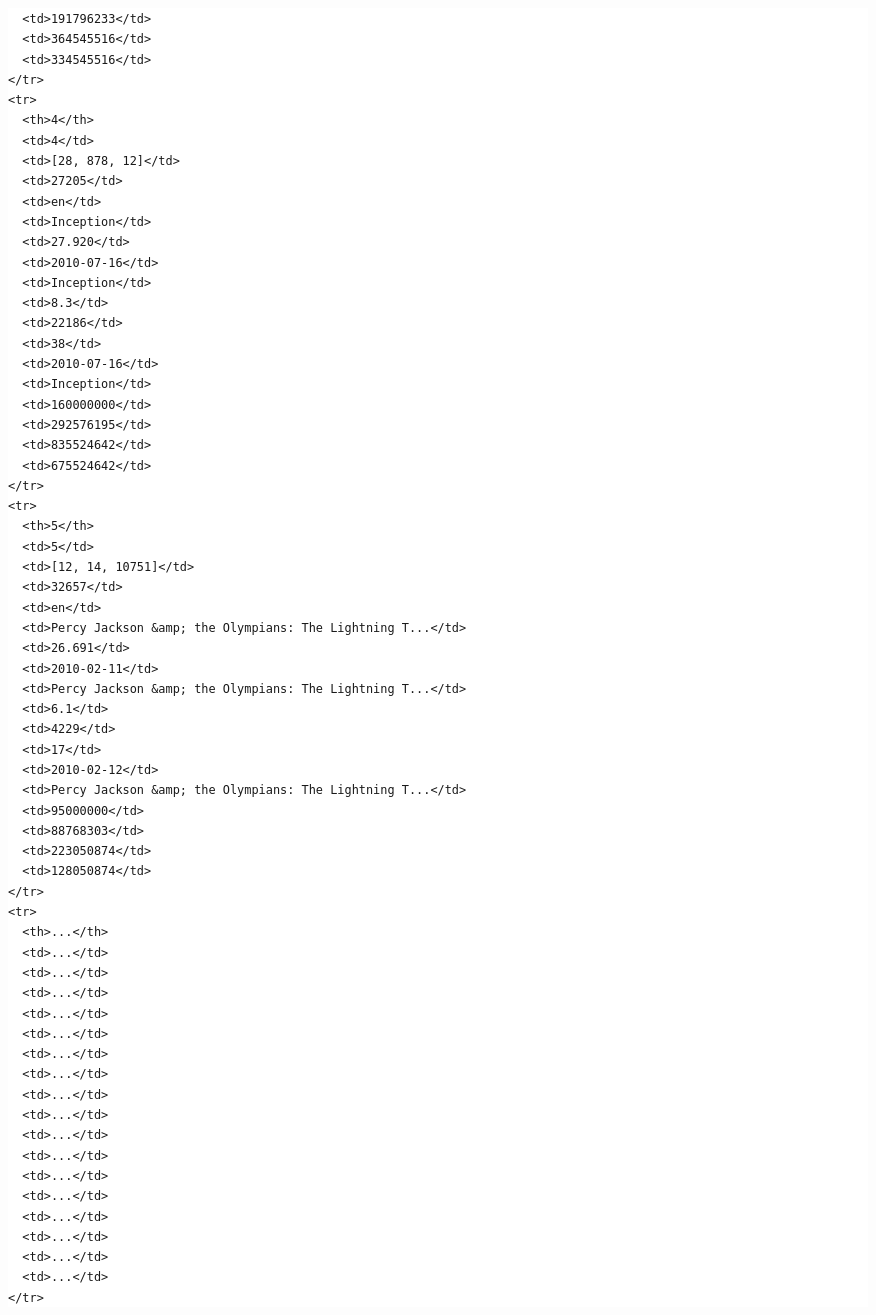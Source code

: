       <td>191796233</td>
      <td>364545516</td>
      <td>334545516</td>
    </tr>
    <tr>
      <th>4</th>
      <td>4</td>
      <td>[28, 878, 12]</td>
      <td>27205</td>
      <td>en</td>
      <td>Inception</td>
      <td>27.920</td>
      <td>2010-07-16</td>
      <td>Inception</td>
      <td>8.3</td>
      <td>22186</td>
      <td>38</td>
      <td>2010-07-16</td>
      <td>Inception</td>
      <td>160000000</td>
      <td>292576195</td>
      <td>835524642</td>
      <td>675524642</td>
    </tr>
    <tr>
      <th>5</th>
      <td>5</td>
      <td>[12, 14, 10751]</td>
      <td>32657</td>
      <td>en</td>
      <td>Percy Jackson &amp; the Olympians: The Lightning T...</td>
      <td>26.691</td>
      <td>2010-02-11</td>
      <td>Percy Jackson &amp; the Olympians: The Lightning T...</td>
      <td>6.1</td>
      <td>4229</td>
      <td>17</td>
      <td>2010-02-12</td>
      <td>Percy Jackson &amp; the Olympians: The Lightning T...</td>
      <td>95000000</td>
      <td>88768303</td>
      <td>223050874</td>
      <td>128050874</td>
    </tr>
    <tr>
      <th>...</th>
      <td>...</td>
      <td>...</td>
      <td>...</td>
      <td>...</td>
      <td>...</td>
      <td>...</td>
      <td>...</td>
      <td>...</td>
      <td>...</td>
      <td>...</td>
      <td>...</td>
      <td>...</td>
      <td>...</td>
      <td>...</td>
      <td>...</td>
      <td>...</td>
      <td>...</td>
    </tr>